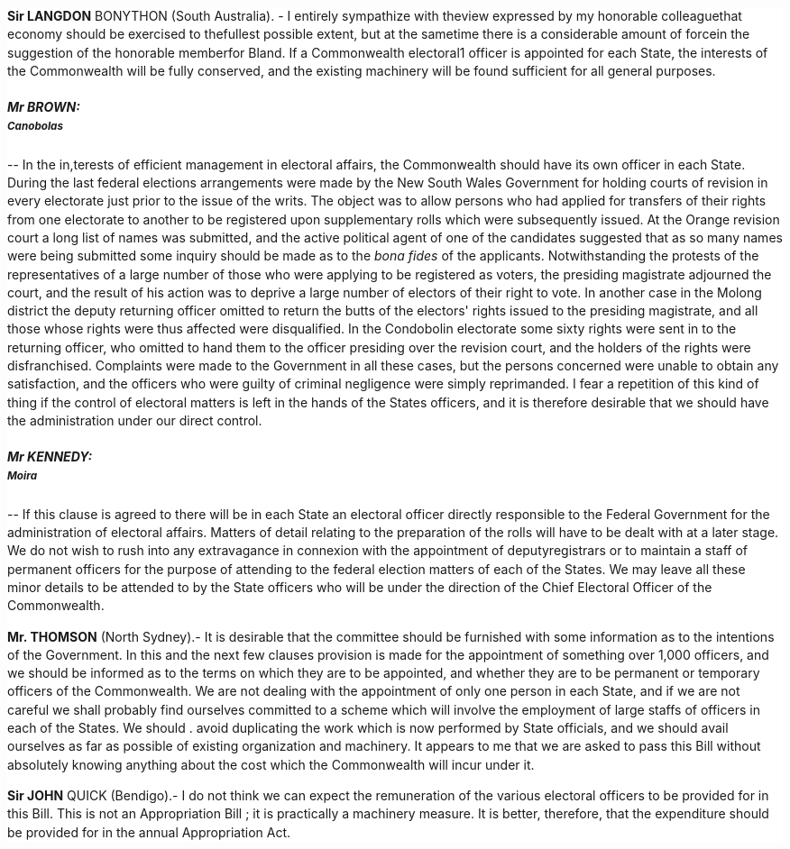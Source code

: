 
 **Sir LANGDON** BONYTHON (South Australia). - I entirely sympathize with theview expressed by my honorable colleaguethat economy should be exercised to thefullest possible extent, but at the sametime there is a considerable amount of forcein the suggestion of the honorable memberfor Bland. If a Commonwealth electoral1 officer is appointed for each State, the interests of the Commonwealth will be fully  conserved, and the existing machinery will be found sufficient for all general purposes. 

##### Mr BROWN:<br><small class="text-muted">Canobolas</small>

-- In the in,terests of efficient management in electoral affairs, the Commonwealth should have its own officer in each State. During the last federal elections arrangements were made by the New South Wales Government for holding courts of revision in every electorate just prior to the issue of the writs. The object was to allow persons who had applied for transfers of their rights from one electorate to another to be registered upon supplementary rolls which were subsequently issued. At the Orange revision court a long list of names was submitted, and the active political agent of one of the candidates suggested that as so many names were being submitted some inquiry should be made as to the  *bona fides*  of the applicants. Notwithstanding the protests of the representatives of a large number of those who were applying to be registered as voters, the presiding magistrate adjourned the court, and the result of his action was to deprive a large number of electors of their right to vote. In another case in the Molong district the  deputy  returning officer omitted to return the butts of the electors' rights issued to the presiding magistrate, and all those whose rights were thus affected were disqualified. In the Condobolin electorate some sixty rights were sent in to the returning officer, who omitted to hand them to the officer presiding over the revision court, and the holders of the rights were disfranchised. Complaints were made to the Government in all these cases, but the persons concerned were unable to obtain any satisfaction, and the officers who were guilty of criminal negligence were simply reprimanded. I fear a repetition of this kind of thing if the control of electoral matters is left in the hands of the States officers, and it is therefore desirable that we should have the administration under our direct control. 

##### Mr KENNEDY:<br><small class="text-muted">Moira</small>

-- If this clause is agreed to there will be in each State an electoral officer directly responsible to the Federal Government for the administration of electoral affairs. Matters of detail relating to the preparation of the rolls will have to be dealt with at a later stage. We do not wish to rush into any extravagance in connexion with the appointment of deputyregistrars or to maintain a staff of permanent officers for the purpose of attending to the federal election matters of each of the States. We may leave all these minor details to be attended to by the State officers who will be under the direction of the Chief Electoral Officer of the Commonwealth. 


 **Mr. THOMSON** (North Sydney).- It is desirable that the committee should be furnished with some information as to the intentions of the Government. In this and the next few clauses provision is made for the appointment of something over 1,000 officers, and we should be informed as to the terms on which they are to be appointed, and whether they are to be permanent or temporary officers of the Commonwealth. We are not dealing with the appointment of only one person in each State, and if we are not careful we shall probably find ourselves committed to a scheme which will involve the employment of large staffs of officers in each of the States. We should . avoid duplicating the work which is now performed by State officials, and we should avail ourselves as far as possible of existing organization and machinery. It appears to me that we are asked to pass this Bill without absolutely knowing anything about the cost which the Commonwealth will incur under it. 


 **Sir JOHN** QUICK (Bendigo).- I do not think we can expect the remuneration of the various electoral officers to be provided for in this Bill. This is not an Appropriation Bill ; it is practically a machinery measure. It is better, therefore, that the expenditure should be provided for in the annual Appropriation Act. 
